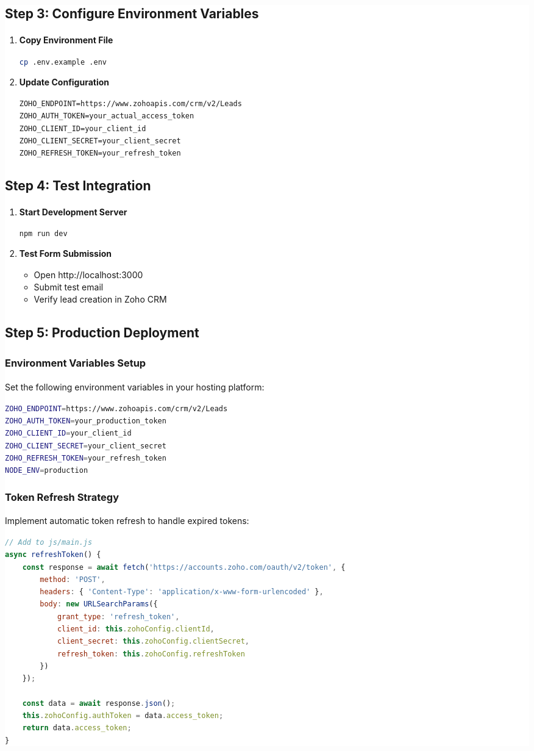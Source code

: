 ## Step 3: Configure Environment Variables

1. **Copy Environment File**
   ```bash
   cp .env.example .env
   ```

2. **Update Configuration**
   ```env
   ZOHO_ENDPOINT=https://www.zohoapis.com/crm/v2/Leads
   ZOHO_AUTH_TOKEN=your_actual_access_token
   ZOHO_CLIENT_ID=your_client_id
   ZOHO_CLIENT_SECRET=your_client_secret
   ZOHO_REFRESH_TOKEN=your_refresh_token
   ```

## Step 4: Test Integration

1. **Start Development Server**
   ```bash
   npm run dev
   ```

2. **Test Form Submission**
   - Open http://localhost:3000
   - Submit test email
   - Verify lead creation in Zoho CRM

## Step 5: Production Deployment

### Environment Variables Setup
Set the following environment variables in your hosting platform:

```bash
ZOHO_ENDPOINT=https://www.zohoapis.com/crm/v2/Leads
ZOHO_AUTH_TOKEN=your_production_token
ZOHO_CLIENT_ID=your_client_id
ZOHO_CLIENT_SECRET=your_client_secret
ZOHO_REFRESH_TOKEN=your_refresh_token
NODE_ENV=production
```

### Token Refresh Strategy
Implement automatic token refresh to handle expired tokens:

```javascript
// Add to js/main.js
async refreshToken() {
    const response = await fetch('https://accounts.zoho.com/oauth/v2/token', {
        method: 'POST',
        headers: { 'Content-Type': 'application/x-www-form-urlencoded' },
        body: new URLSearchParams({
            grant_type: 'refresh_token',
            client_id: this.zohoConfig.clientId,
            client_secret: this.zohoConfig.clientSecret,
            refresh_token: this.zohoConfig.refreshToken
        })
    });
    
    const data = await response.json();
    this.zohoConfig.authToken = data.access_token;
    return data.access_token;
}
```
